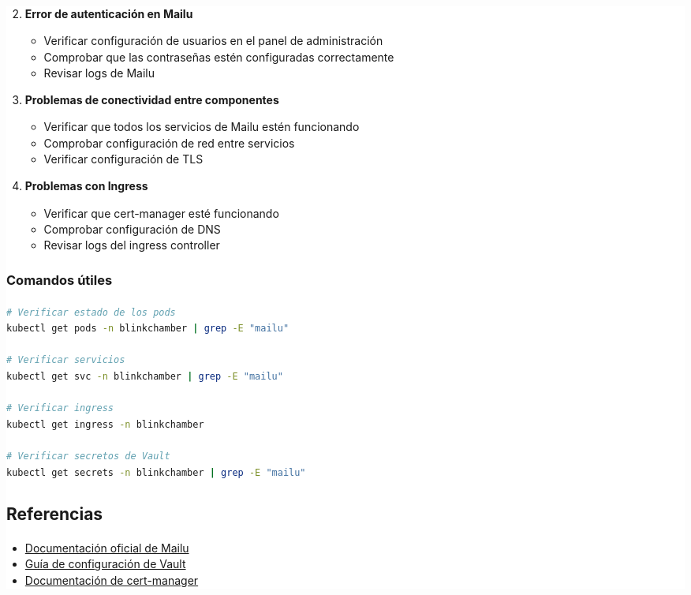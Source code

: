 2. **Error de autenticación en Mailu**
   - Verificar configuración de usuarios en el panel de administración
   - Comprobar que las contraseñas estén configuradas correctamente
   - Revisar logs de Mailu

3. **Problemas de conectividad entre componentes**
   - Verificar que todos los servicios de Mailu estén funcionando
   - Comprobar configuración de red entre servicios
   - Verificar configuración de TLS

4. **Problemas con Ingress**
   - Verificar que cert-manager esté funcionando
   - Comprobar configuración de DNS
   - Revisar logs del ingress controller

### Comandos útiles

```bash
# Verificar estado de los pods
kubectl get pods -n blinkchamber | grep -E "mailu"

# Verificar servicios
kubectl get svc -n blinkchamber | grep -E "mailu"

# Verificar ingress
kubectl get ingress -n blinkchamber

# Verificar secretos de Vault
kubectl get secrets -n blinkchamber | grep -E "mailu"
```

## Referencias

- [Documentación oficial de Mailu](https://mailu.io/)
- [Guía de configuración de Vault](https://www.vaultproject.io/docs)
- [Documentación de cert-manager](https://cert-manager.io/docs/) 